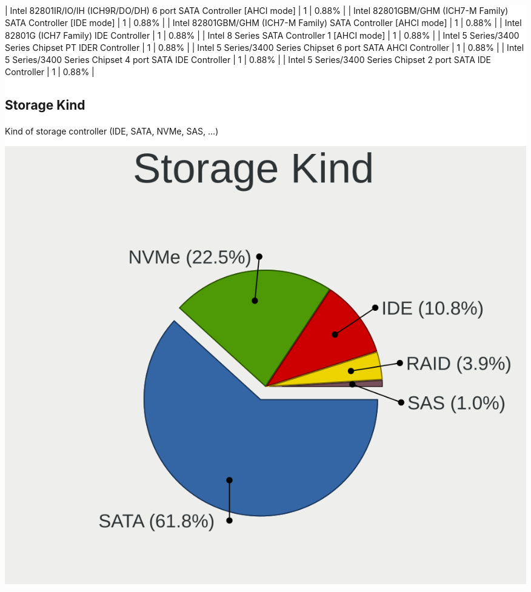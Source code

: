 | Intel 82801IR/IO/IH (ICH9R/DO/DH) 6 port SATA Controller [AHCI mode]                    | 1         | 0.88%   |
| Intel 82801GBM/GHM (ICH7-M Family) SATA Controller [IDE mode]                           | 1         | 0.88%   |
| Intel 82801GBM/GHM (ICH7-M Family) SATA Controller [AHCI mode]                          | 1         | 0.88%   |
| Intel 82801G (ICH7 Family) IDE Controller                                               | 1         | 0.88%   |
| Intel 8 Series SATA Controller 1 [AHCI mode]                                            | 1         | 0.88%   |
| Intel 5 Series/3400 Series Chipset PT IDER Controller                                   | 1         | 0.88%   |
| Intel 5 Series/3400 Series Chipset 6 port SATA AHCI Controller                          | 1         | 0.88%   |
| Intel 5 Series/3400 Series Chipset 4 port SATA IDE Controller                           | 1         | 0.88%   |
| Intel 5 Series/3400 Series Chipset 2 port SATA IDE Controller                           | 1         | 0.88%   |

Storage Kind
------------

Kind of storage controller (IDE, SATA, NVMe, SAS, ...)

![Storage Kind](./images/pie_chart/storage_kind.svg)
